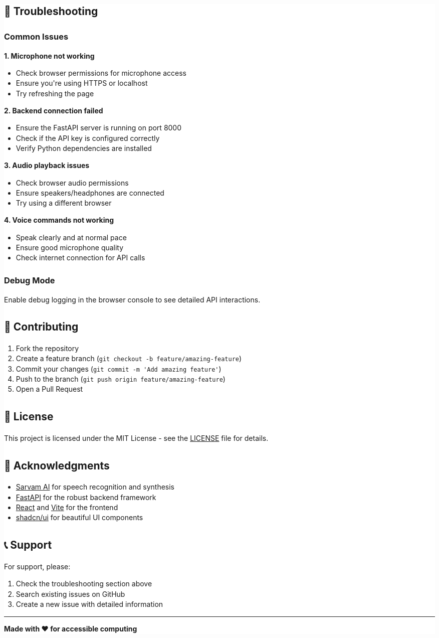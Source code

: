 ## 🐛 Troubleshooting

### Common Issues

**1. Microphone not working**
- Check browser permissions for microphone access
- Ensure you're using HTTPS or localhost
- Try refreshing the page

**2. Backend connection failed**
- Ensure the FastAPI server is running on port 8000
- Check if the API key is configured correctly
- Verify Python dependencies are installed

**3. Audio playback issues**
- Check browser audio permissions
- Ensure speakers/headphones are connected
- Try using a different browser

**4. Voice commands not working**
- Speak clearly and at normal pace
- Ensure good microphone quality
- Check internet connection for API calls

### Debug Mode

Enable debug logging in the browser console to see detailed API interactions.

## 🤝 Contributing

1. Fork the repository
2. Create a feature branch (`git checkout -b feature/amazing-feature`)
3. Commit your changes (`git commit -m 'Add amazing feature'`)
4. Push to the branch (`git push origin feature/amazing-feature`)
5. Open a Pull Request

## 📝 License

This project is licensed under the MIT License - see the [LICENSE](LICENSE) file for details.

## 🙏 Acknowledgments

- [Sarvam AI](https://sarvam.ai) for speech recognition and synthesis
- [FastAPI](https://fastapi.tiangolo.com/) for the robust backend framework
- [React](https://reactjs.org/) and [Vite](https://vitejs.dev/) for the frontend
- [shadcn/ui](https://ui.shadcn.com/) for beautiful UI components

## 📞 Support

For support, please:
1. Check the troubleshooting section above
2. Search existing issues on GitHub
3. Create a new issue with detailed information

---

**Made with ❤️ for accessible computing**

